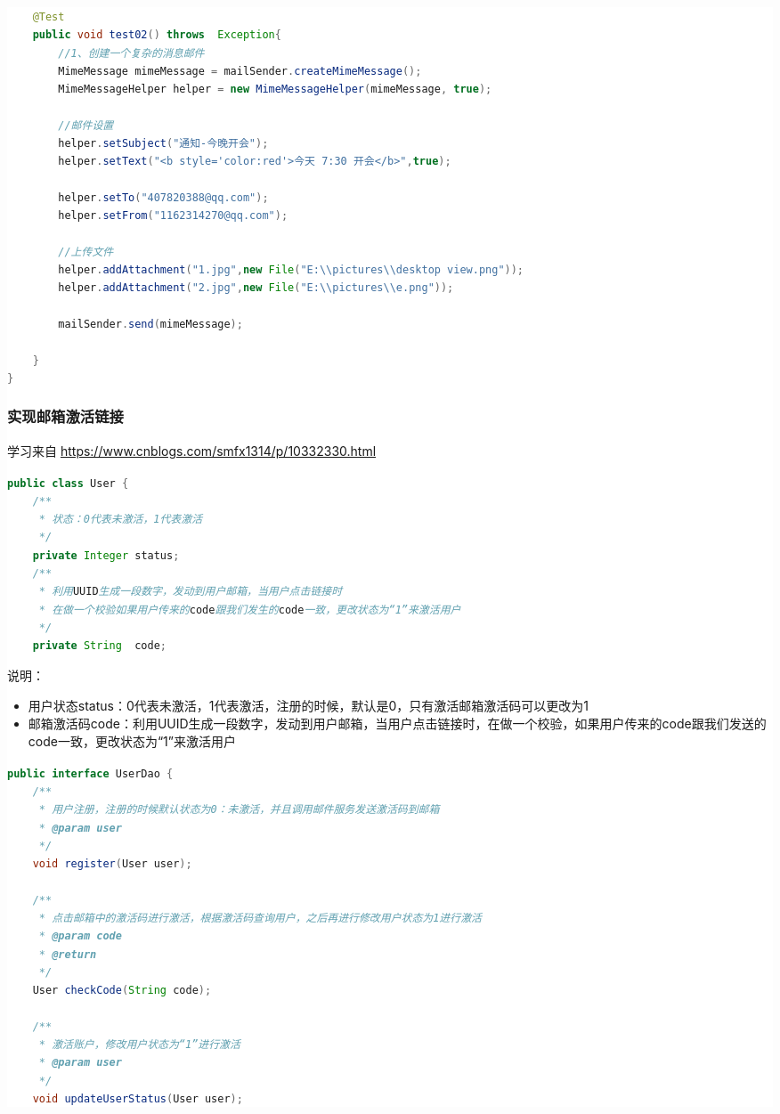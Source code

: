 ```java
    @Test
    public void test02() throws  Exception{
        //1、创建一个复杂的消息邮件
        MimeMessage mimeMessage = mailSender.createMimeMessage();
        MimeMessageHelper helper = new MimeMessageHelper(mimeMessage, true);

        //邮件设置
        helper.setSubject("通知-今晚开会");
        helper.setText("<b style='color:red'>今天 7:30 开会</b>",true);

        helper.setTo("407820388@qq.com");
        helper.setFrom("1162314270@qq.com");

        //上传文件
        helper.addAttachment("1.jpg",new File("E:\\pictures\\desktop view.png"));
        helper.addAttachment("2.jpg",new File("E:\\pictures\\e.png"));

        mailSender.send(mimeMessage);

    }
}

```

### 实现邮箱激活链接

学习来自 https://www.cnblogs.com/smfx1314/p/10332330.html

```java
public class User {
    /**
     * 状态：0代表未激活，1代表激活
     */
    private Integer status;
    /**
     * 利用UUID生成一段数字，发动到用户邮箱，当用户点击链接时
     * 在做一个校验如果用户传来的code跟我们发生的code一致，更改状态为“1”来激活用户
     */
    private String  code;
```

说明：

- 用户状态status：0代表未激活，1代表激活，注册的时候，默认是0，只有激活邮箱激活码可以更改为1
- 邮箱激活码code：利用UUID生成一段数字，发动到用户邮箱，当用户点击链接时，在做一个校验，如果用户传来的code跟我们发送的code一致，更改状态为“1”来激活用户

```java
public interface UserDao {
    /**
     * 用户注册，注册的时候默认状态为0：未激活，并且调用邮件服务发送激活码到邮箱
     * @param user
     */
    void register(User user);

    /**
     * 点击邮箱中的激活码进行激活，根据激活码查询用户，之后再进行修改用户状态为1进行激活
     * @param code
     * @return
     */
    User checkCode(String code);

    /**
     * 激活账户，修改用户状态为“1”进行激活
     * @param user
     */
    void updateUserStatus(User user);
```